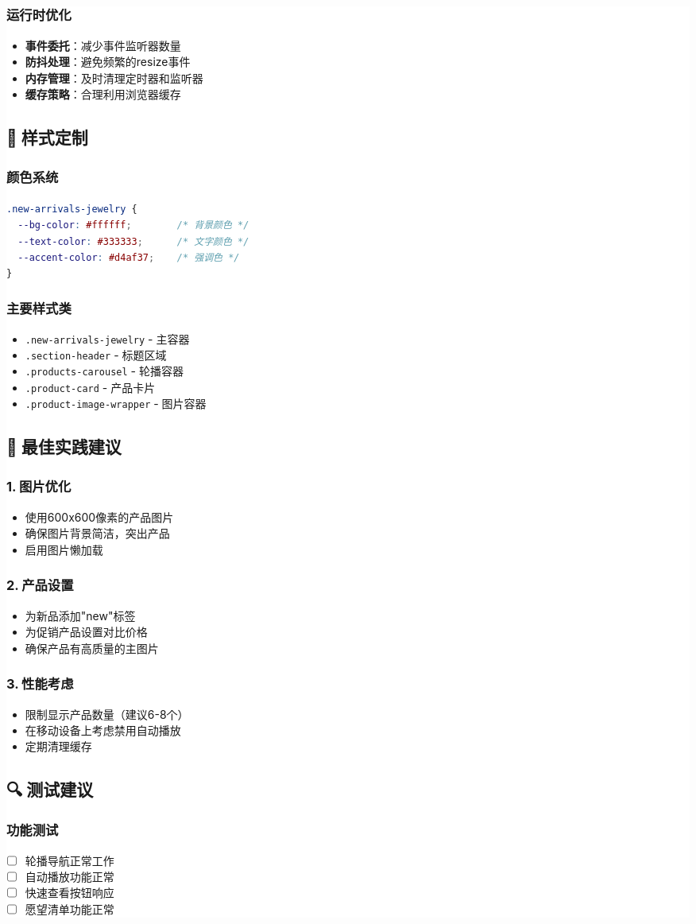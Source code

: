 ### 运行时优化
- **事件委托**：减少事件监听器数量
- **防抖处理**：避免频繁的resize事件
- **内存管理**：及时清理定时器和监听器
- **缓存策略**：合理利用浏览器缓存

## 🎨 样式定制

### 颜色系统
```css
.new-arrivals-jewelry {
  --bg-color: #ffffff;        /* 背景颜色 */
  --text-color: #333333;      /* 文字颜色 */
  --accent-color: #d4af37;    /* 强调色 */
}
```

### 主要样式类
- `.new-arrivals-jewelry` - 主容器
- `.section-header` - 标题区域
- `.products-carousel` - 轮播容器
- `.product-card` - 产品卡片
- `.product-image-wrapper` - 图片容器

## 🌟 最佳实践建议

### 1. 图片优化
- 使用600x600像素的产品图片
- 确保图片背景简洁，突出产品
- 启用图片懒加载

### 2. 产品设置
- 为新品添加"new"标签
- 为促销产品设置对比价格
- 确保产品有高质量的主图片

### 3. 性能考虑
- 限制显示产品数量（建议6-8个）
- 在移动设备上考虑禁用自动播放
- 定期清理缓存

## 🔍 测试建议

### 功能测试
- [ ] 轮播导航正常工作
- [ ] 自动播放功能正常
- [ ] 快速查看按钮响应
- [ ] 愿望清单功能正常
